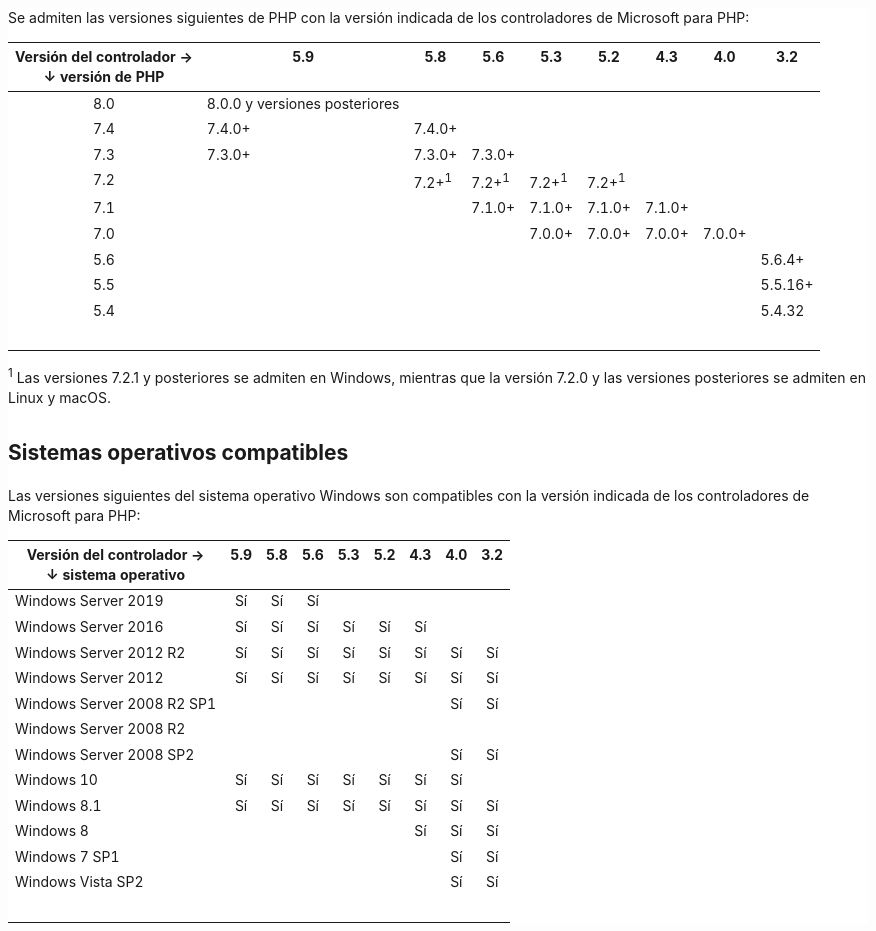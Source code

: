 Se admiten las versiones siguientes de PHP con la versión indicada de los controladores de Microsoft para PHP:

|Versión del controlador&nbsp;&#8594;<br />&#8595; versión de PHP|5.9|5.8|5.6|5.3|5.2|4.3|4.0|3.2|
|:---:|---|---|---|---|---|---|---|---|
|8.0|8.0.0 y versiones posteriores |                |                |                |                |       |        |        |
|7.4|7.4.0+ |7.4.0+          |                |                |                |       |        |        |
|7.3|7.3.0+ |7.3.0+          |7.3.0+          |                |                |       |        |        |
|7.2|       |7.2+<sup>1</sup>|7.2+<sup>1</sup>|7.2+<sup>1</sup>|7.2+<sup>1</sup>|       |        |        |
|7.1|       |                |7.1.0+          |7.1.0+          |7.1.0+          |7.1.0+ |        |        |
|7.0|       |                |                |7.0.0+          |7.0.0+          |7.0.0+ |7.0.0+  |        |
|5.6|       |                |                |                |                |       |        |5.6.4+  |
|5.5|       |                |                |                |                |       |        |5.5.16+ |
|5.4|       |                |                |                |                |       |        |5.4.32  |
| &nbsp; | &nbsp; | &nbsp; | &nbsp; | &nbsp; | &nbsp; | &nbsp; | &nbsp; | &nbsp; |

<sup>1</sup> Las versiones 7.2.1 y posteriores se admiten en Windows, mientras que la versión 7.2.0 y las versiones posteriores se admiten en Linux y macOS.

## <a name="supported-operating-systems"></a>Sistemas operativos compatibles

Las versiones siguientes del sistema operativo Windows son compatibles con la versión indicada de los controladores de Microsoft para PHP:

|Versión del controlador&nbsp;&#8594;<br />&#8595; sistema operativo|5.9|5.8|5.6|5.3|5.2|4.3|4.0|3.2|
|---|:---:|:---:|:---:|:---:|:---:|:---:|:---:|:---:|
|Windows Server 2019                 |Sí|Sí|Sí|   |   |   |   |   |
|Windows Server 2016                 |Sí|Sí|Sí|Sí|Sí|Sí|   |   |
|Windows Server 2012 R2              |Sí|Sí|Sí|Sí|Sí|Sí|Sí|Sí|
|Windows Server 2012                 |Sí|Sí|Sí|Sí|Sí|Sí|Sí|Sí|
|Windows Server 2008 R2 SP1          |   |   |   |   |   |   |Sí|Sí|
|Windows Server 2008 R2              |   |   |   |   |   |   |   |   |
|Windows Server 2008 SP2             |   |   |   |   |   |   |Sí|Sí|
|Windows 10                          |Sí|Sí|Sí|Sí|Sí|Sí|Sí|   |
|Windows 8.1                         |Sí|Sí|Sí|Sí|Sí|Sí|Sí|Sí|
|Windows 8                           |   |   |   |   |   |Sí|Sí|Sí|
|Windows 7 SP1                       |   |   |   |   |   |   |Sí|Sí|
|Windows Vista SP2                   |   |   |   |   |   |   |Sí|Sí|
| &nbsp; | &nbsp; | &nbsp; | &nbsp; | &nbsp; | &nbsp; | &nbsp; | &nbsp; | &nbsp; |
